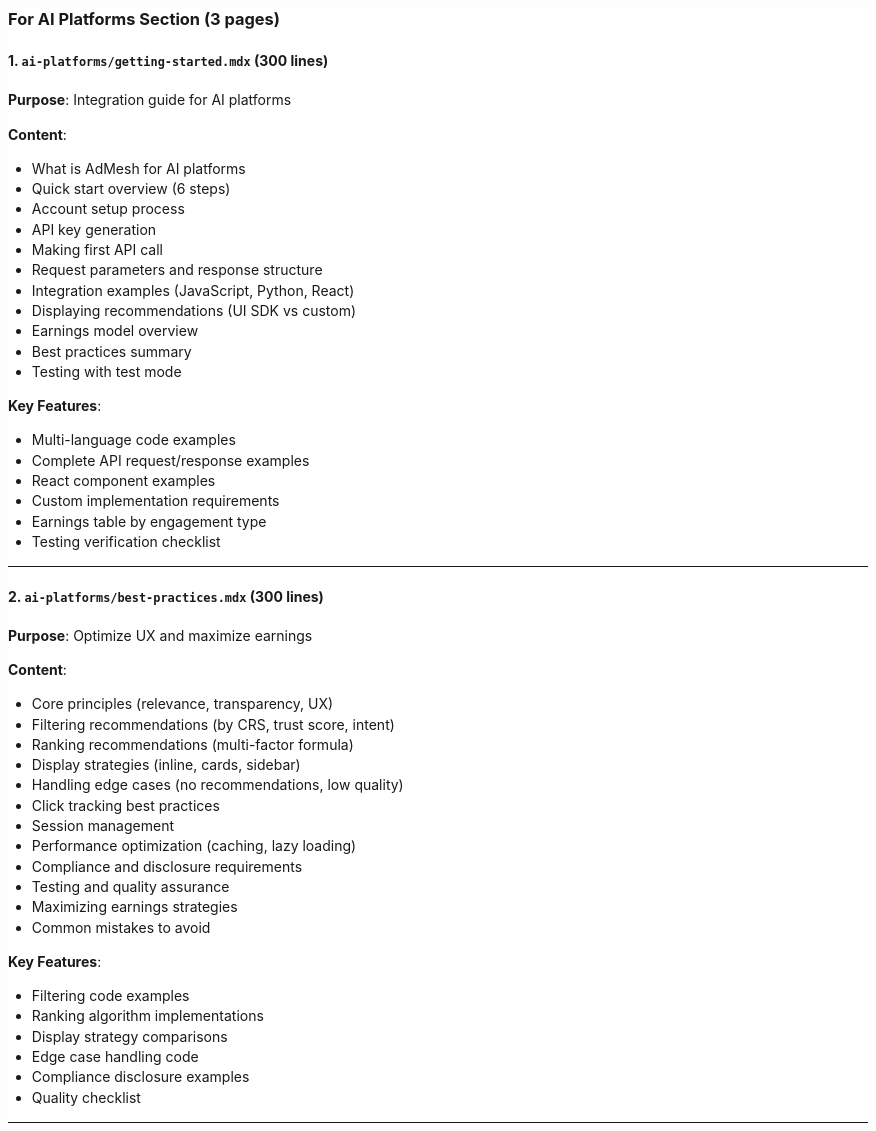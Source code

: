 ### For AI Platforms Section (3 pages)

#### 1. `ai-platforms/getting-started.mdx` (300 lines)
**Purpose**: Integration guide for AI platforms

**Content**:
- What is AdMesh for AI platforms
- Quick start overview (6 steps)
- Account setup process
- API key generation
- Making first API call
- Request parameters and response structure
- Integration examples (JavaScript, Python, React)
- Displaying recommendations (UI SDK vs custom)
- Earnings model overview
- Best practices summary
- Testing with test mode

**Key Features**:
- Multi-language code examples
- Complete API request/response examples
- React component examples
- Custom implementation requirements
- Earnings table by engagement type
- Testing verification checklist

---

#### 2. `ai-platforms/best-practices.mdx` (300 lines)
**Purpose**: Optimize UX and maximize earnings

**Content**:
- Core principles (relevance, transparency, UX)
- Filtering recommendations (by CRS, trust score, intent)
- Ranking recommendations (multi-factor formula)
- Display strategies (inline, cards, sidebar)
- Handling edge cases (no recommendations, low quality)
- Click tracking best practices
- Session management
- Performance optimization (caching, lazy loading)
- Compliance and disclosure requirements
- Testing and quality assurance
- Maximizing earnings strategies
- Common mistakes to avoid

**Key Features**:
- Filtering code examples
- Ranking algorithm implementations
- Display strategy comparisons
- Edge case handling code
- Compliance disclosure examples
- Quality checklist

---